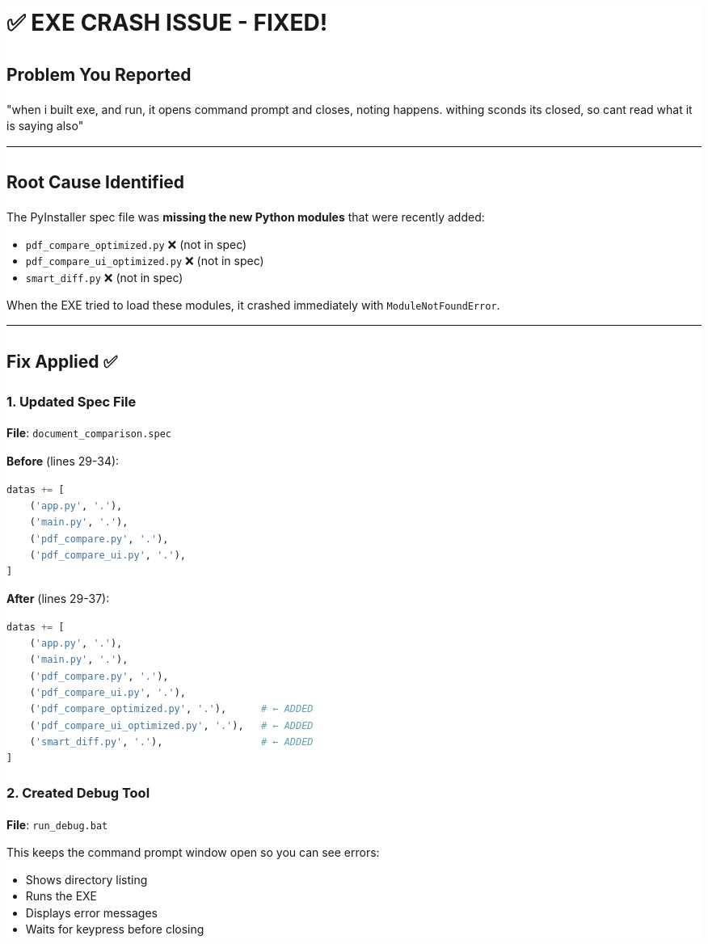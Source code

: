 # ✅ EXE CRASH ISSUE - FIXED!

## Problem You Reported
"when i built exe, and run, it opens command prompt and closes, noting happens. withing sconds its closed, so cant read what it is saying also"

---

## Root Cause Identified
The PyInstaller spec file was **missing the new Python modules** that were recently added:
- `pdf_compare_optimized.py` ❌ (not in spec)
- `pdf_compare_ui_optimized.py` ❌ (not in spec)
- `smart_diff.py` ❌ (not in spec)

When the EXE tried to load these modules, it crashed immediately with `ModuleNotFoundError`.

---

## Fix Applied ✅

### 1. Updated Spec File
**File**: `document_comparison.spec`

**Before** (lines 29-34):
```python
datas += [
    ('app.py', '.'),
    ('main.py', '.'),
    ('pdf_compare.py', '.'),
    ('pdf_compare_ui.py', '.'),
]
```

**After** (lines 29-37):
```python
datas += [
    ('app.py', '.'),
    ('main.py', '.'),
    ('pdf_compare.py', '.'),
    ('pdf_compare_ui.py', '.'),
    ('pdf_compare_optimized.py', '.'),      # ← ADDED
    ('pdf_compare_ui_optimized.py', '.'),   # ← ADDED
    ('smart_diff.py', '.'),                 # ← ADDED
]
```

### 2. Created Debug Tool
**File**: `run_debug.bat`

This keeps the command prompt window open so you can see errors:
- Shows directory listing
- Runs the EXE
- Displays error messages
- Waits for keypress before closing
